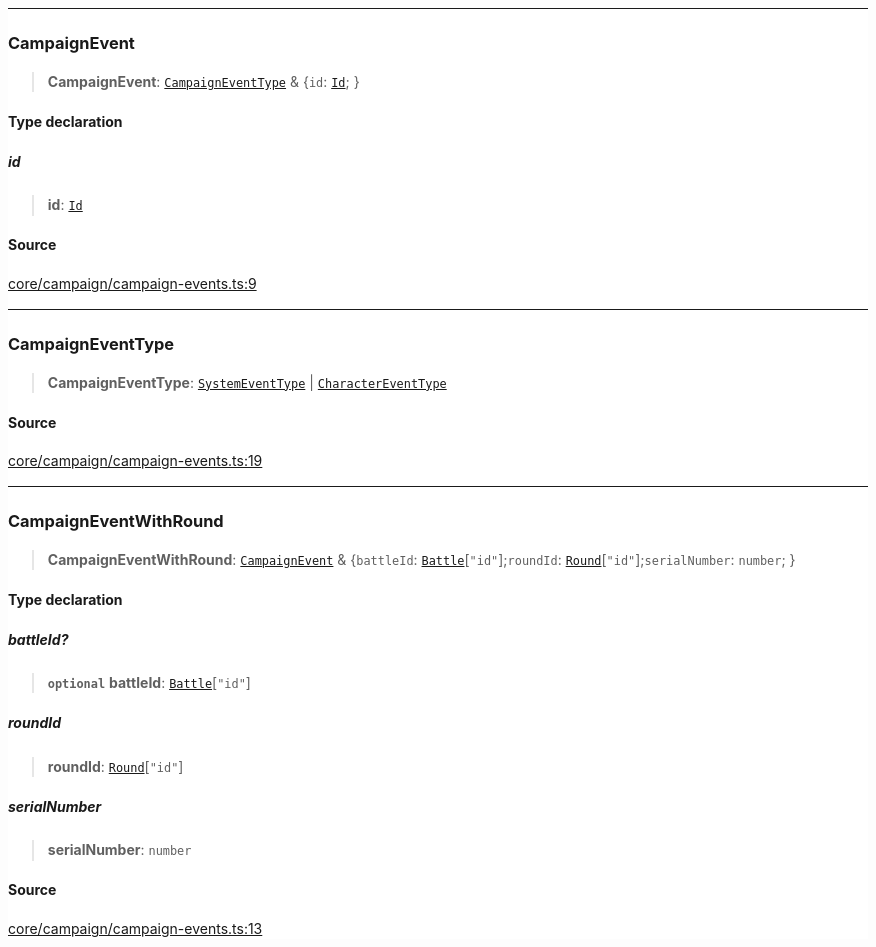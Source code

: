***

### CampaignEvent

> **CampaignEvent**: [`CampaignEventType`](globals.md#campaigneventtype) & \{`id`: [`Id`](globals.md#id-10);  }

#### Type declaration

##### id

> **id**: [`Id`](globals.md#id-10)

#### Source

[core/campaign/campaign-events.ts:9](https://github.com/maxpaj/roleplayer/blob/a58ecb2/packages/roleplayer/src/core/campaign/campaign-events.ts#L9)

***

### CampaignEventType

> **CampaignEventType**: [`SystemEventType`](globals.md#systemeventtype) \| [`CharacterEventType`](globals.md#charactereventtype)

#### Source

[core/campaign/campaign-events.ts:19](https://github.com/maxpaj/roleplayer/blob/a58ecb2/packages/roleplayer/src/core/campaign/campaign-events.ts#L19)

***

### CampaignEventWithRound

> **CampaignEventWithRound**: [`CampaignEvent`](globals.md#campaignevent) & \{`battleId`: [`Battle`](globals.md#battle)\[`"id"`\];`roundId`: [`Round`](globals.md#round)\[`"id"`\];`serialNumber`: `number`;  }

#### Type declaration

##### battleId?

> **`optional`** **battleId**: [`Battle`](globals.md#battle)\[`"id"`\]

##### roundId

> **roundId**: [`Round`](globals.md#round)\[`"id"`\]

##### serialNumber

> **serialNumber**: `number`

#### Source

[core/campaign/campaign-events.ts:13](https://github.com/maxpaj/roleplayer/blob/a58ecb2/packages/roleplayer/src/core/campaign/campaign-events.ts#L13)
